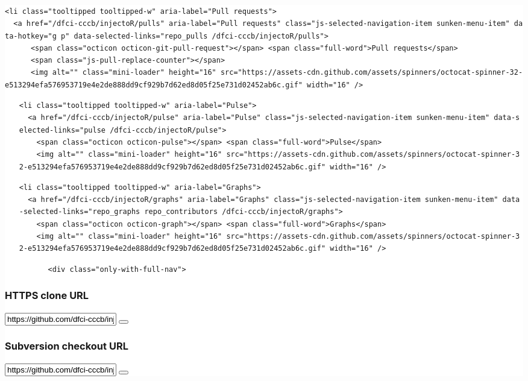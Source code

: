     <li class="tooltipped tooltipped-w" aria-label="Pull requests">
      <a href="/dfci-cccb/injectoR/pulls" aria-label="Pull requests" class="js-selected-navigation-item sunken-menu-item" data-hotkey="g p" data-selected-links="repo_pulls /dfci-cccb/injectoR/pulls">
          <span class="octicon octicon-git-pull-request"></span> <span class="full-word">Pull requests</span>
          <span class="js-pull-replace-counter"></span>
          <img alt="" class="mini-loader" height="16" src="https://assets-cdn.github.com/assets/spinners/octocat-spinner-32-e513294efa576953719e4e2de888dd9cf929b7d62ed8d05f25e731d02452ab6c.gif" width="16" />
</a>    </li>


  </ul>
  <div class="sunken-menu-separator"></div>
  <ul class="sunken-menu-group">

    <li class="tooltipped tooltipped-w" aria-label="Pulse">
      <a href="/dfci-cccb/injectoR/pulse" aria-label="Pulse" class="js-selected-navigation-item sunken-menu-item" data-selected-links="pulse /dfci-cccb/injectoR/pulse">
        <span class="octicon octicon-pulse"></span> <span class="full-word">Pulse</span>
        <img alt="" class="mini-loader" height="16" src="https://assets-cdn.github.com/assets/spinners/octocat-spinner-32-e513294efa576953719e4e2de888dd9cf929b7d62ed8d05f25e731d02452ab6c.gif" width="16" />
</a>    </li>

    <li class="tooltipped tooltipped-w" aria-label="Graphs">
      <a href="/dfci-cccb/injectoR/graphs" aria-label="Graphs" class="js-selected-navigation-item sunken-menu-item" data-selected-links="repo_graphs repo_contributors /dfci-cccb/injectoR/graphs">
        <span class="octicon octicon-graph"></span> <span class="full-word">Graphs</span>
        <img alt="" class="mini-loader" height="16" src="https://assets-cdn.github.com/assets/spinners/octocat-spinner-32-e513294efa576953719e4e2de888dd9cf929b7d62ed8d05f25e731d02452ab6c.gif" width="16" />
</a>    </li>
  </ul>


</nav>

              <div class="only-with-full-nav">
                  
<div class="clone-url open"
  data-protocol-type="http"
  data-url="/users/set_protocol?protocol_selector=http&amp;protocol_type=clone">
  <h3><span class="text-emphasized">HTTPS</span> clone URL</h3>
  <div class="input-group js-zeroclipboard-container">
    <input type="text" class="input-mini input-monospace js-url-field js-zeroclipboard-target"
           value="https://github.com/dfci-cccb/injectoR.git" readonly="readonly">
    <span class="input-group-button">
      <button aria-label="Copy to clipboard" class="js-zeroclipboard btn btn-sm zeroclipboard-button" data-copied-hint="Copied!" type="button"><span class="octicon octicon-clippy"></span></button>
    </span>
  </div>
</div>

  
<div class="clone-url "
  data-protocol-type="subversion"
  data-url="/users/set_protocol?protocol_selector=subversion&amp;protocol_type=clone">
  <h3><span class="text-emphasized">Subversion</span> checkout URL</h3>
  <div class="input-group js-zeroclipboard-container">
    <input type="text" class="input-mini input-monospace js-url-field js-zeroclipboard-target"
           value="https://github.com/dfci-cccb/injectoR" readonly="readonly">
    <span class="input-group-button">
      <button aria-label="Copy to clipboard" class="js-zeroclipboard btn btn-sm zeroclipboard-button" data-copied-hint="Copied!" type="button"><span class="octicon octicon-clippy"></span></button>
    </span>
  </div>
</div>
